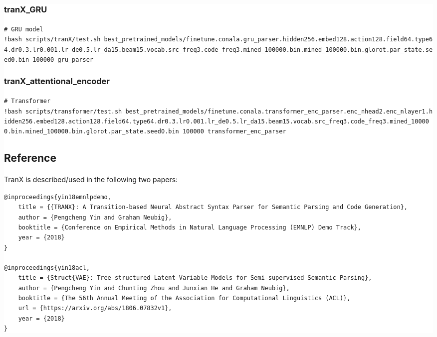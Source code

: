 ### tranX_GRU
```
# GRU model
!bash scripts/tranX/test.sh best_pretrained_models/finetune.conala.gru_parser.hidden256.embed128.action128.field64.type64.dr0.3.lr0.001.lr_de0.5.lr_da15.beam15.vocab.src_freq3.code_freq3.mined_100000.bin.mined_100000.bin.glorot.par_state.seed0.bin 100000 gru_parser
```
### tranX_attentional_encoder
```
# Transformer
!bash scripts/transformer/test.sh best_pretrained_models/finetune.conala.transformer_enc_parser.enc_nhead2.enc_nlayer1.hidden256.embed128.action128.field64.type64.dr0.3.lr0.001.lr_de0.5.lr_da15.beam15.vocab.src_freq3.code_freq3.mined_100000.bin.mined_100000.bin.glorot.par_state.seed0.bin 100000 transformer_enc_parser
```

## Reference

TranX is described/used in the following two papers:

```
@inproceedings{yin18emnlpdemo,
    title = {{TRANX}: A Transition-based Neural Abstract Syntax Parser for Semantic Parsing and Code Generation},
    author = {Pengcheng Yin and Graham Neubig},
    booktitle = {Conference on Empirical Methods in Natural Language Processing (EMNLP) Demo Track},
    year = {2018}
}

@inproceedings{yin18acl,
    title = {Struct{VAE}: Tree-structured Latent Variable Models for Semi-supervised Semantic Parsing},
    author = {Pengcheng Yin and Chunting Zhou and Junxian He and Graham Neubig},
    booktitle = {The 56th Annual Meeting of the Association for Computational Linguistics (ACL)},
    url = {https://arxiv.org/abs/1806.07832v1},
    year = {2018}
}
```
